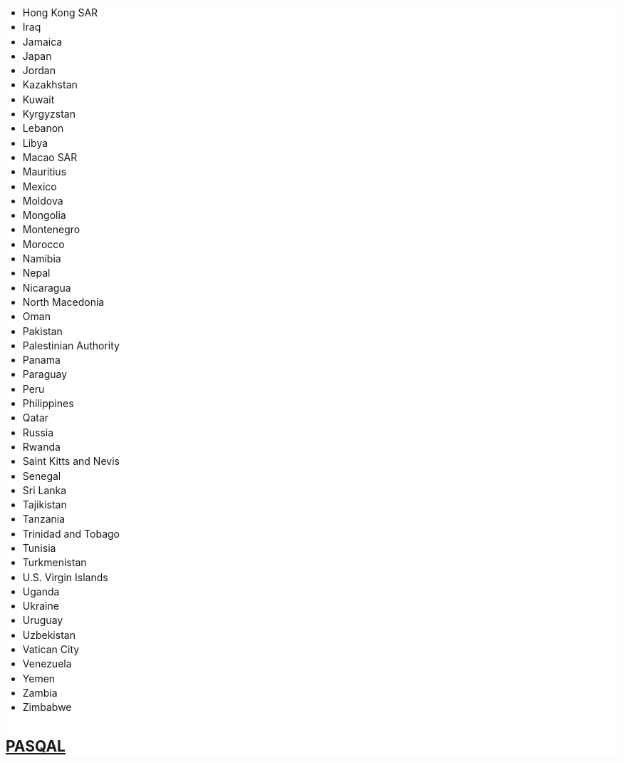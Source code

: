 - Hong Kong SAR
- Iraq
- Jamaica
- Japan
- Jordan
- Kazakhstan
- Kuwait
- Kyrgyzstan
- Lebanon
- Libya
- Macao SAR
- Mauritius
- Mexico
- Moldova
- Mongolia
- Montenegro
- Morocco
- Namibia
- Nepal
- Nicaragua
- North Macedonia
- Oman
- Pakistan
- Palestinian Authority
- Panama
- Paraguay
- Peru
- Philippines
- Qatar
- Russia
- Rwanda
- Saint Kitts and Nevis
- Senegal
- Sri Lanka
- Tajikistan
- Tanzania
- Trinidad and Tobago
- Tunisia
- Turkmenistan
- U.S. Virgin Islands
- Uganda
- Ukraine
- Uruguay
- Uzbekistan
- Vatican City
- Venezuela
- Yemen
- Zambia
- Zimbabwe

## [PASQAL](#tab/tabid-pasqal)
